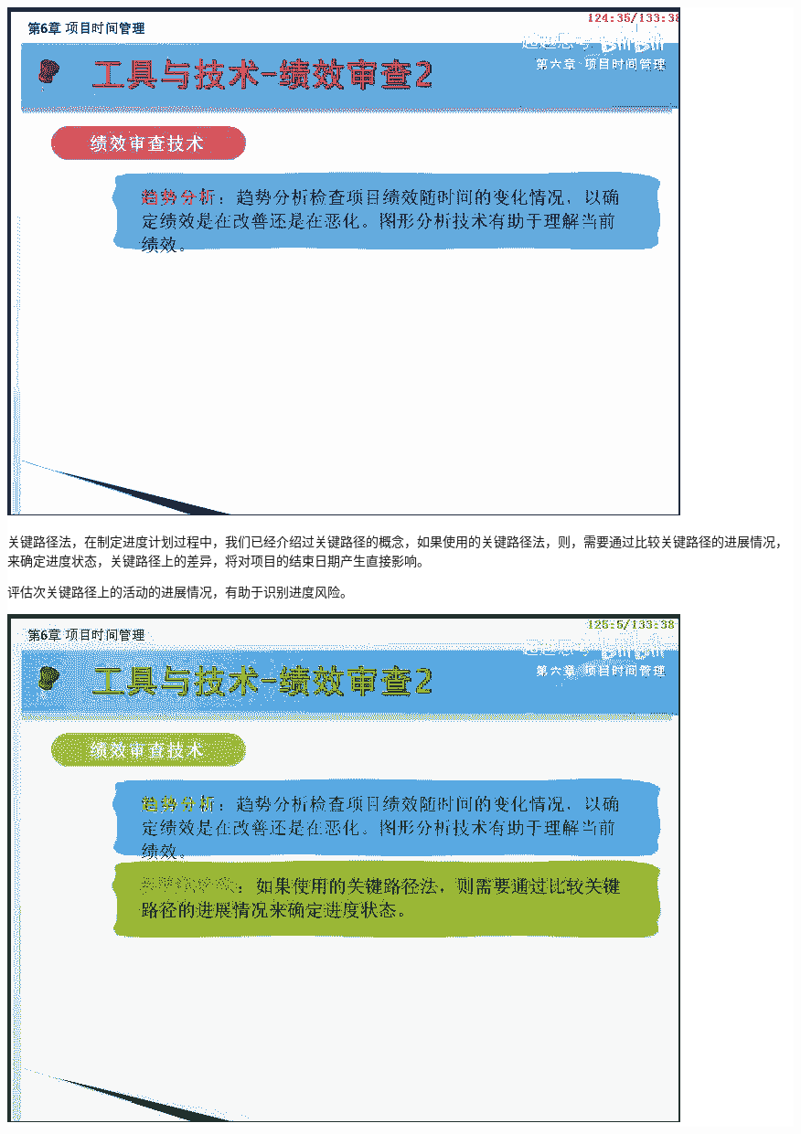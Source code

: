 ![](img/a813a1f348dbf6f451c2de86fcead56a_241.png)

关键路径法，在制定进度计划过程中，我们已经介绍过关键路径的概念，如果使用的关键路径法，则，需要通过比较关键路径的进展情况，来确定进度状态，关键路径上的差异，将对项目的结束日期产生直接影响。

评估次关键路径上的活动的进展情况，有助于识别进度风险。

![](img/a813a1f348dbf6f451c2de86fcead56a_243.png)

